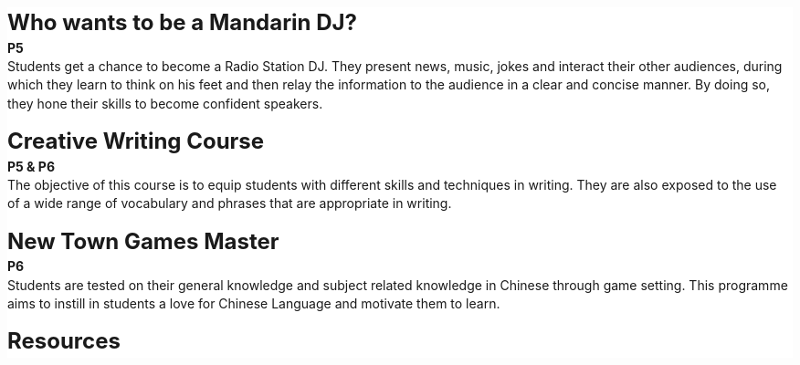 **<font size=5>Who wants to be a Mandarin DJ?</font>** <br>
**P5**  
Students get a chance to become a Radio Station DJ. They present news, music, jokes and interact their other audiences, during which they learn to think on his feet and then relay the information to the audience in a clear and concise manner. By doing so, they hone their skills to become confident speakers.

  
**<font size=5>Creative Writing Course</font>** <br>
**P5 & P6**  
The objective of this course is to equip students with different skills and techniques in writing. They are also exposed to the use of a wide range of vocabulary and phrases that are appropriate in writing.

  
**<font size=5>New Town Games Master</font>** <br>
**P6**  
Students are tested on their general knowledge and subject related knowledge in Chinese through game setting. This programme aims to instill in students a love for Chinese Language and motivate them to learn.

**<font size=5>Resources</font>** <br>

